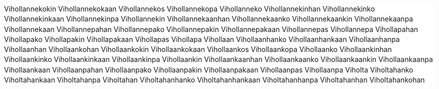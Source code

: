 Vihollannekokin
Vihollannekokaan
Vihollannekos
Vihollannekopa
Vihollanneko
Vihollannekinhan
Vihollannekinko
Vihollannekinkaan
Vihollannekinpa
Vihollannekin
Vihollannekaanhan
Vihollannekaanko
Vihollannekaankin
Vihollannekaanpa
Vihollannekaan
Vihollannepahan
Vihollannepako
Vihollannepakin
Vihollannepakaan
Vihollannepas
Vihollannepa
Vihollapahan
Vihollapako
Vihollapakin
Vihollapakaan
Vihollapas
Vihollapa
Vihollaan
Vihollaanhanko
Vihollaanhankaan
Vihollaanhanpa
Vihollaanhan
Vihollaankohan
Vihollaankokin
Vihollaankokaan
Vihollaankos
Vihollaankopa
Vihollaanko
Vihollaankinhan
Vihollaankinko
Vihollaankinkaan
Vihollaankinpa
Vihollaankin
Vihollaankaanhan
Vihollaankaanko
Vihollaankaankin
Vihollaankaanpa
Vihollaankaan
Vihollaanpahan
Vihollaanpako
Vihollaanpakin
Vihollaanpakaan
Vihollaanpas
Vihollaanpa
Viholta
Viholtahanko
Viholtahankaan
Viholtahanpa
Viholtahan
Viholtahanhanko
Viholtahanhankaan
Viholtahanhanpa
Viholtahanhan
Viholtahankohan